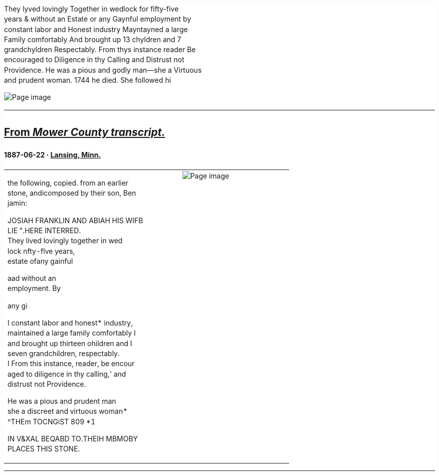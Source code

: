   
They lyved lovingly Together in wedlock for fifty-five  
years &amp; without an Estate or any Gaynful employment by  
constant labor and Honest industry Mayntayned a large  
Family comfortably And brought up 13 chyldren and 7  
grandchyldren Respectably. From thys instance reader Be  
encouraged to Diligence in thy Calling and Distrust not  
Providence. He was a pious and godly man—she a Virtuous  
and prudent woman. 1744 he died. She followed hi
</td><td style="width: 50%; max-height: 75%; margin: auto; display: block;">
<img alt="Page image" src="https://iiif.archive.org/iiif/sim_new-outlook_1887-04-28_35_17&#0036;8/pct:9.129066,60.508535,27.046170,6.205548/600,/0/default.jpg"/>
</td>
</tr></table>

---

## [From _Mower County transcript._](https://chroniclingamerica.loc.gov/lccn/sn85025431/1887-06-22/ed-1/seq-4)

#### 1887-06-22 &middot; [Lansing, Minn.](http://dbpedia.org/resource/Austin%2C_Minnesota)

<table style="width: 100%;"><tr><td style="width: 50%">

  
the following, copied. from an earlier  
stone, andicomposed by their son, Ben­  
jamin:  
  
JOSIAH FRANKLIN AND ABIAH HIS WIFB  
LIE &quot;.HERE INTERRED.  
They lived lovingly together in wed­  
lock nfty-flve years,  
estate ofany gainful  
  
aad without an  
employment. By  
  
any gi  
  
I constant labor and honest* industry,  
maintained a large family comfortably I  
and brought up thirteen ohildren and I  
seven grandchildren, respectably.  
I From this instance, reader, be encour­  
aged to diligence in thy calling,&#x27; and  
distrust not Providence.  
  
He was a pious and prudent man  
she a discreet and virtuous woman*  
^THEm TOCNGiST 809 *1  
  
IN V&amp;XAL BEQABD TO.THEIH MBMOBY  
PLACES THIS STONE.
</td><td style="width: 50%; max-height: 75%; margin: auto; display: block;">
<img alt="Page image" src="https://chroniclingamerica.loc.gov/iiif/2/mnhi_quasar_ver01%2Fdata%2Fsn85025431%2F00212479809%2F1887062201%2F0220.jp2/pct:32.766514,69.531812,14.115980,10.340260/!600,600/0/default.jpg"/>
</td>
</tr></table>

---